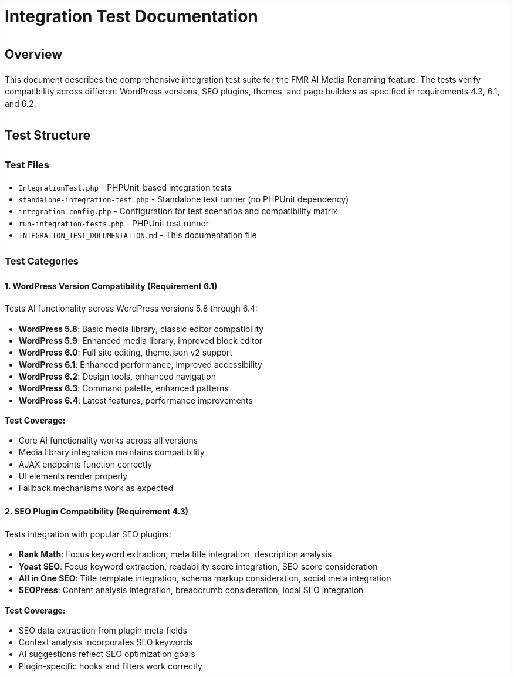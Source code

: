 # Integration Test Documentation

## Overview

This document describes the comprehensive integration test suite for the FMR AI Media Renaming feature. The tests verify compatibility across different WordPress versions, SEO plugins, themes, and page builders as specified in requirements 4.3, 6.1, and 6.2.

## Test Structure

### Test Files

- `IntegrationTest.php` - PHPUnit-based integration tests
- `standalone-integration-test.php` - Standalone test runner (no PHPUnit dependency)
- `integration-config.php` - Configuration for test scenarios and compatibility matrix
- `run-integration-tests.php` - PHPUnit test runner
- `INTEGRATION_TEST_DOCUMENTATION.md` - This documentation file

### Test Categories

#### 1. WordPress Version Compatibility (Requirement 6.1)

Tests AI functionality across WordPress versions 5.8 through 6.4:

- **WordPress 5.8**: Basic media library, classic editor compatibility
- **WordPress 5.9**: Enhanced media library, improved block editor
- **WordPress 6.0**: Full site editing, theme.json v2 support
- **WordPress 6.1**: Enhanced performance, improved accessibility
- **WordPress 6.2**: Design tools, enhanced navigation
- **WordPress 6.3**: Command palette, enhanced patterns
- **WordPress 6.4**: Latest features, performance improvements

**Test Coverage:**
- Core AI functionality works across all versions
- Media library integration maintains compatibility
- AJAX endpoints function correctly
- UI elements render properly
- Fallback mechanisms work as expected

#### 2. SEO Plugin Compatibility (Requirement 4.3)

Tests integration with popular SEO plugins:

- **Rank Math**: Focus keyword extraction, meta title integration, description analysis
- **Yoast SEO**: Focus keyword extraction, readability score integration, SEO score consideration
- **All in One SEO**: Title template integration, schema markup consideration, social meta integration
- **SEOPress**: Content analysis integration, breadcrumb consideration, local SEO integration

**Test Coverage:**
- SEO data extraction from plugin meta fields
- Context analysis incorporates SEO keywords
- AI suggestions reflect SEO optimization goals
- Plugin-specific hooks and filters work correctly
